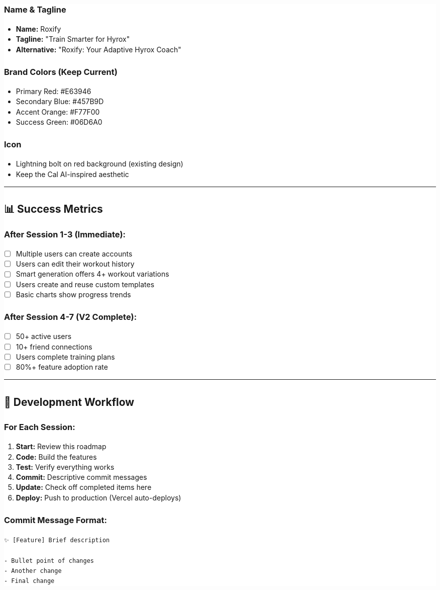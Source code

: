 ### Name & Tagline
- **Name:** Roxify
- **Tagline:** "Train Smarter for Hyrox"
- **Alternative:** "Roxify: Your Adaptive Hyrox Coach"

### Brand Colors (Keep Current)
- Primary Red: #E63946
- Secondary Blue: #457B9D
- Accent Orange: #F77F00
- Success Green: #06D6A0

### Icon
- Lightning bolt on red background (existing design)
- Keep the Cal AI-inspired aesthetic

---

## 📊 Success Metrics

### After Session 1-3 (Immediate):
- [ ] Multiple users can create accounts
- [ ] Users can edit their workout history
- [ ] Smart generation offers 4+ workout variations
- [ ] Users create and reuse custom templates
- [ ] Basic charts show progress trends

### After Session 4-7 (V2 Complete):
- [ ] 50+ active users
- [ ] 10+ friend connections
- [ ] Users complete training plans
- [ ] 80%+ feature adoption rate

---

## 🔄 Development Workflow

### For Each Session:
1. **Start:** Review this roadmap
2. **Code:** Build the features
3. **Test:** Verify everything works
4. **Commit:** Descriptive commit messages
5. **Update:** Check off completed items here
6. **Deploy:** Push to production (Vercel auto-deploys)

### Commit Message Format:
```
✨ [Feature] Brief description

- Bullet point of changes
- Another change
- Final change
```
